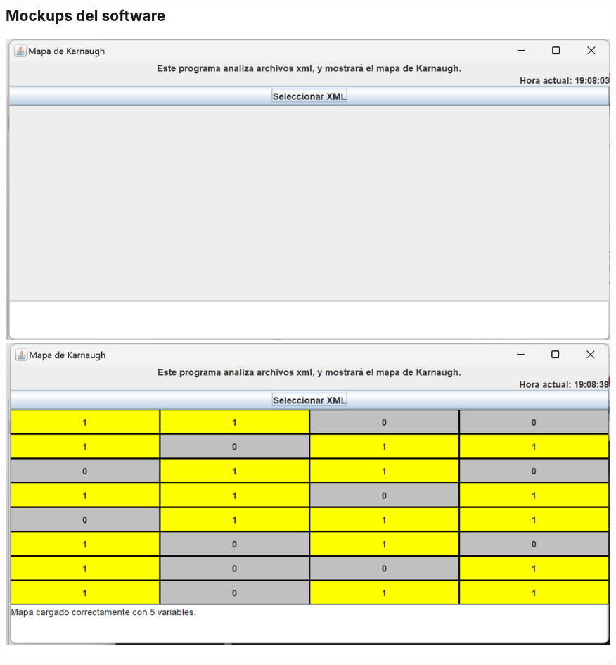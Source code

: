 
## Mockups del software

![Inicio y Fin](interfazPrograma.png)
![Inicio y Fin](interfazMapa.png)

---
